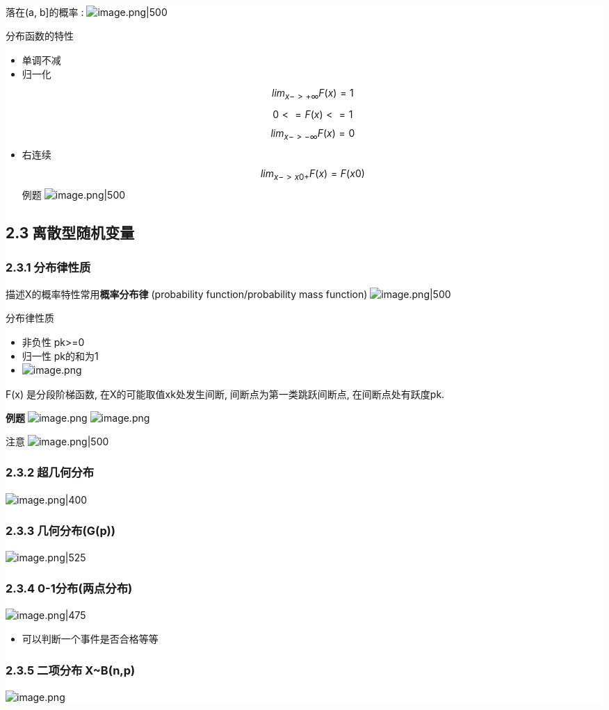 落在(a, b]的概率 : 
![image.png|500](http://verification.fengzhongzhihan.top/202312261450929.png)


分布函数的特性
- 单调不减
- 归一化 $$lim_{x->+∞}F(x)=1$$  $$ 0 <= F(x) < =1$$
 $$lim_{x->-∞}F(x)=0$$
- 右连续$$lim_{x->x0+}F(x)=F(x0)$$
例题
![image.png|500](http://verification.fengzhongzhihan.top/202310211506657.png)
	
## 2.3 离散型随机变量
### 2.3.1 分布律性质

描述X的概率特性常用**概率分布律**
(probability function/probability mass function)
![image.png|500](http://verification.fengzhongzhihan.top/202312261453142.png)

分布律性质
- 非负性 pk>=0
- 归一性 pk的和为1
- ![image.png](http://verification.fengzhongzhihan.top/202310211510365.png)

F(x) 是分段阶梯函数, 在X的可能取值xk处发生间断, 间断点为第一类跳跃间断点, 在间断点处有跃度pk.

**例题**
![image.png](http://verification.fengzhongzhihan.top/202310211512162.png)
![image.png](http://verification.fengzhongzhihan.top/202310211512505.png)

注意
![image.png|500](http://verification.fengzhongzhihan.top/202312261459765.png)

### 2.3.2 超几何分布
![image.png|400](http://verification.fengzhongzhihan.top/202310211517809.png)
### 2.3.3 几何分布(G(p))
![image.png|525](http://verification.fengzhongzhihan.top/202310211518388.png)

### 2.3.4 0-1分布(两点分布)

![image.png|475](http://verification.fengzhongzhihan.top/202312261504931.png)

- 可以判断一个事件是否合格等等
### 2.3.5 二项分布 X~B(n,p)
![image.png](http://verification.fengzhongzhihan.top/202310222124362.png)
